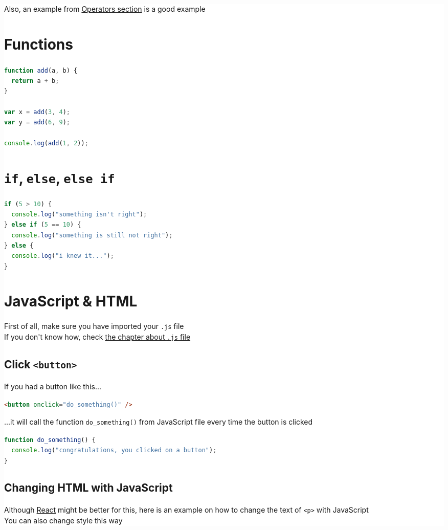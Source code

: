 Also, an example from [Operators section](#operators) is a good example

# Functions

```javascript
function add(a, b) {
  return a + b;
}

var x = add(3, 4);
var y = add(6, 9);

console.log(add(1, 2));
```

# `if`, `else`, `else if`

```javascript
if (5 > 10) {
  console.log("something isn't right");
} else if (5 == 10) {
  console.log("something is still not right");
} else {
  console.log("i knew it...");
}
```

# JavaScript & HTML

First of all, make sure you have imported your `.js` file  
If you don't know how, check [the chapter about `.js` file](#`.js`%20file)

## Click `<button>`

If you had a button like this...

```html
<button onclick="do_something()" />
```

...it will call the function `do_something()` from JavaScript file every time the button is clicked

```javascript
function do_something() {
  console.log("congratulations, you clicked on a button");
}
```

## Changing HTML with JavaScript

Although [React](React.md) might be better for this, here is an example on how to change the text of `<p>` with JavaScript  
You can also change style this way
